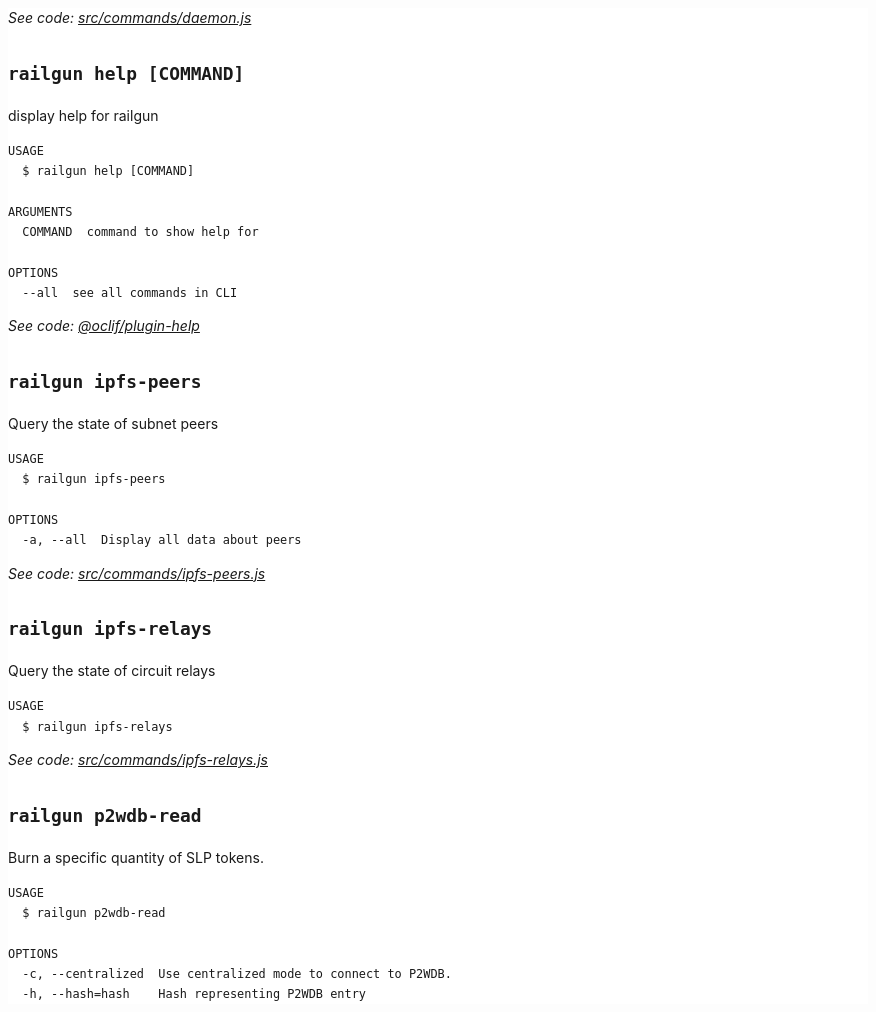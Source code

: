_See code: [src/commands/daemon.js](https://github.com/Railgun-Community/lepton/blob/vv1.0.0/src/commands/daemon.js)_

## `railgun help [COMMAND]`

display help for railgun

```
USAGE
  $ railgun help [COMMAND]

ARGUMENTS
  COMMAND  command to show help for

OPTIONS
  --all  see all commands in CLI
```

_See code: [@oclif/plugin-help](https://github.com/oclif/plugin-help/blob/v3.2.3/src/commands/help.ts)_

## `railgun ipfs-peers`

Query the state of subnet peers

```
USAGE
  $ railgun ipfs-peers

OPTIONS
  -a, --all  Display all data about peers
```

_See code: [src/commands/ipfs-peers.js](https://github.com/Railgun-Community/lepton/blob/vv1.0.0/src/commands/ipfs-peers.js)_

## `railgun ipfs-relays`

Query the state of circuit relays

```
USAGE
  $ railgun ipfs-relays
```

_See code: [src/commands/ipfs-relays.js](https://github.com/Railgun-Community/lepton/blob/vv1.0.0/src/commands/ipfs-relays.js)_

## `railgun p2wdb-read`

Burn a specific quantity of SLP tokens.

```
USAGE
  $ railgun p2wdb-read

OPTIONS
  -c, --centralized  Use centralized mode to connect to P2WDB.
  -h, --hash=hash    Hash representing P2WDB entry
```
